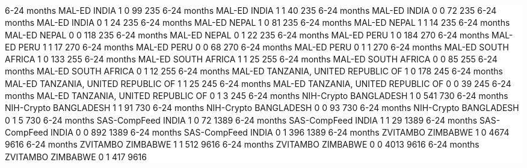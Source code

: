6-24 months                   MAL-ED         INDIA                          1                    0       99     235
6-24 months                   MAL-ED         INDIA                          1                    1       40     235
6-24 months                   MAL-ED         INDIA                          0                    0       72     235
6-24 months                   MAL-ED         INDIA                          0                    1       24     235
6-24 months                   MAL-ED         NEPAL                          1                    0       81     235
6-24 months                   MAL-ED         NEPAL                          1                    1       14     235
6-24 months                   MAL-ED         NEPAL                          0                    0      118     235
6-24 months                   MAL-ED         NEPAL                          0                    1       22     235
6-24 months                   MAL-ED         PERU                           1                    0      184     270
6-24 months                   MAL-ED         PERU                           1                    1       17     270
6-24 months                   MAL-ED         PERU                           0                    0       68     270
6-24 months                   MAL-ED         PERU                           0                    1        1     270
6-24 months                   MAL-ED         SOUTH AFRICA                   1                    0      133     255
6-24 months                   MAL-ED         SOUTH AFRICA                   1                    1       25     255
6-24 months                   MAL-ED         SOUTH AFRICA                   0                    0       85     255
6-24 months                   MAL-ED         SOUTH AFRICA                   0                    1       12     255
6-24 months                   MAL-ED         TANZANIA, UNITED REPUBLIC OF   1                    0      178     245
6-24 months                   MAL-ED         TANZANIA, UNITED REPUBLIC OF   1                    1       25     245
6-24 months                   MAL-ED         TANZANIA, UNITED REPUBLIC OF   0                    0       39     245
6-24 months                   MAL-ED         TANZANIA, UNITED REPUBLIC OF   0                    1        3     245
6-24 months                   NIH-Crypto     BANGLADESH                     1                    0      541     730
6-24 months                   NIH-Crypto     BANGLADESH                     1                    1       91     730
6-24 months                   NIH-Crypto     BANGLADESH                     0                    0       93     730
6-24 months                   NIH-Crypto     BANGLADESH                     0                    1        5     730
6-24 months                   SAS-CompFeed   INDIA                          1                    0       72    1389
6-24 months                   SAS-CompFeed   INDIA                          1                    1       29    1389
6-24 months                   SAS-CompFeed   INDIA                          0                    0      892    1389
6-24 months                   SAS-CompFeed   INDIA                          0                    1      396    1389
6-24 months                   ZVITAMBO       ZIMBABWE                       1                    0     4674    9616
6-24 months                   ZVITAMBO       ZIMBABWE                       1                    1      512    9616
6-24 months                   ZVITAMBO       ZIMBABWE                       0                    0     4013    9616
6-24 months                   ZVITAMBO       ZIMBABWE                       0                    1      417    9616